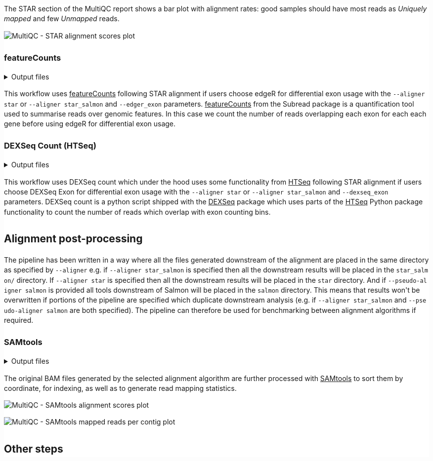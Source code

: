 The STAR section of the MultiQC report shows a bar plot with alignment rates: good samples should have most reads as _Uniquely mapped_ and few _Unmapped_ reads.

![MultiQC - STAR alignment scores plot](images/mqc_star.png)

### featureCounts

<details markdown="1"><summary>Output files</summary></details>

This workflow uses [featureCounts](https://academic.oup.com/bioinformatics/article/30/7/923/232889) following STAR alignment if users choose edgeR for differential exon usage with the `--aligner star` or `--aligner star_salmon` and `--edger_exon` parameters. [featureCounts](https://academic.oup.com/bioinformatics/article/30/7/923/232889) from the Subread package is a quantification tool used to summarise reads over genomic features. In this case we count the number of reads overlapping each exon for each each gene before using edgeR for differential exon usage.

### DEXSeq Count (HTSeq)

<details markdown="1"><summary>Output files</summary></details>

This workflow uses DEXSeq count which under the hood uses some functionality from [HTSeq](https://htseq.readthedocs.io/en/master/) following STAR alignment if users choose DEXSeq Exon for differential exon usage with the `--aligner star` or `--aligner star_salmon` and `--dexseq_exon` parameters. DEXSeq count is a python script shipped with the [DEXSeq](https://bioconductor.org/packages/devel/bioc/vignettes/DEXSeq/inst/doc/DEXSeq.html) package which uses parts of the [HTSeq](https://htseq.readthedocs.io/en/master/) Python package functionality to count the number of reads which overlap with exon counting bins.

## Alignment post-processing

The pipeline has been written in a way where all the files generated downstream of the alignment are placed in the same directory as specified by `--aligner` e.g. if `--aligner star_salmon` is specified then all the downstream results will be placed in the `star_salmon/` directory. If `--aligner star` is specified then all the downstream results will be placed in the `star` directory. And if `--pseudo-aligner salmon` is provided all tools downstream of Salmon will be placed in the `salmon` directory. This means that results won't be overwritten if portions of the pipeline are specified which duplicate downstream analysis (e.g. if `--aligner star_salmon` and `--pseudo-aligner salmon` are both specified). The pipeline can therefore be used for benchmarking between alignment algorithms if required.

### SAMtools

<details markdown="1"><summary>Output files</summary></details>

The original BAM files generated by the selected alignment algorithm are further processed with [SAMtools](http://samtools.sourceforge.net/) to sort them by coordinate, for indexing, as well as to generate read mapping statistics.

![MultiQC - SAMtools alignment scores plot](images/mqc_samtools_mapped.png)

![MultiQC - SAMtools mapped reads per contig plot](images/mqc_samtools_idxstats.png)

## Other steps
